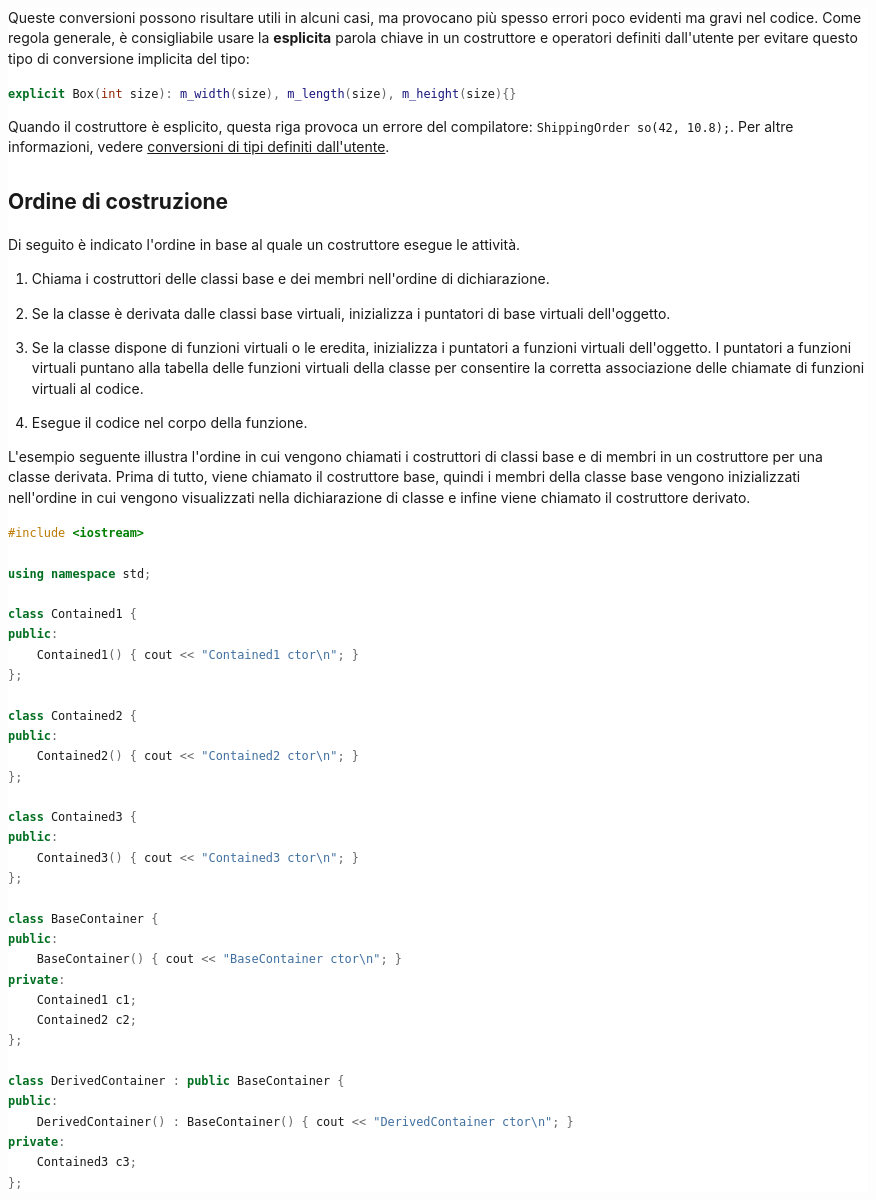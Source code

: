 Queste conversioni possono risultare utili in alcuni casi, ma provocano più spesso errori poco evidenti ma gravi nel codice. Come regola generale, è consigliabile usare la **esplicita** parola chiave in un costruttore e operatori definiti dall'utente per evitare questo tipo di conversione implicita del tipo:

```cpp
explicit Box(int size): m_width(size), m_length(size), m_height(size){}
```

Quando il costruttore è esplicito, questa riga provoca un errore del compilatore: `ShippingOrder so(42, 10.8);`.  Per altre informazioni, vedere [conversioni di tipi definiti dall'utente](../cpp/user-defined-type-conversions-cpp.md).

## <a name="order_of_construction"></a> Ordine di costruzione

Di seguito è indicato l'ordine in base al quale un costruttore esegue le attività.

1. Chiama i costruttori delle classi base e dei membri nell'ordine di dichiarazione.

1. Se la classe è derivata dalle classi base virtuali, inizializza i puntatori di base virtuali dell'oggetto.

1. Se la classe dispone di funzioni virtuali o le eredita, inizializza i puntatori a funzioni virtuali dell'oggetto. I puntatori a funzioni virtuali puntano alla tabella delle funzioni virtuali della classe per consentire la corretta associazione delle chiamate di funzioni virtuali al codice.

1. Esegue il codice nel corpo della funzione.

L'esempio seguente illustra l'ordine in cui vengono chiamati i costruttori di classi base e di membri in un costruttore per una classe derivata. Prima di tutto, viene chiamato il costruttore base, quindi i membri della classe base vengono inizializzati nell'ordine in cui vengono visualizzati nella dichiarazione di classe e infine viene chiamato il costruttore derivato.

```cpp
#include <iostream>

using namespace std;

class Contained1 {
public:
    Contained1() { cout << "Contained1 ctor\n"; }
};

class Contained2 {
public:
    Contained2() { cout << "Contained2 ctor\n"; }
};

class Contained3 {
public:
    Contained3() { cout << "Contained3 ctor\n"; }
};

class BaseContainer {
public:
    BaseContainer() { cout << "BaseContainer ctor\n"; }
private:
    Contained1 c1;
    Contained2 c2;
};

class DerivedContainer : public BaseContainer {
public:
    DerivedContainer() : BaseContainer() { cout << "DerivedContainer ctor\n"; }
private:
    Contained3 c3;
};
```